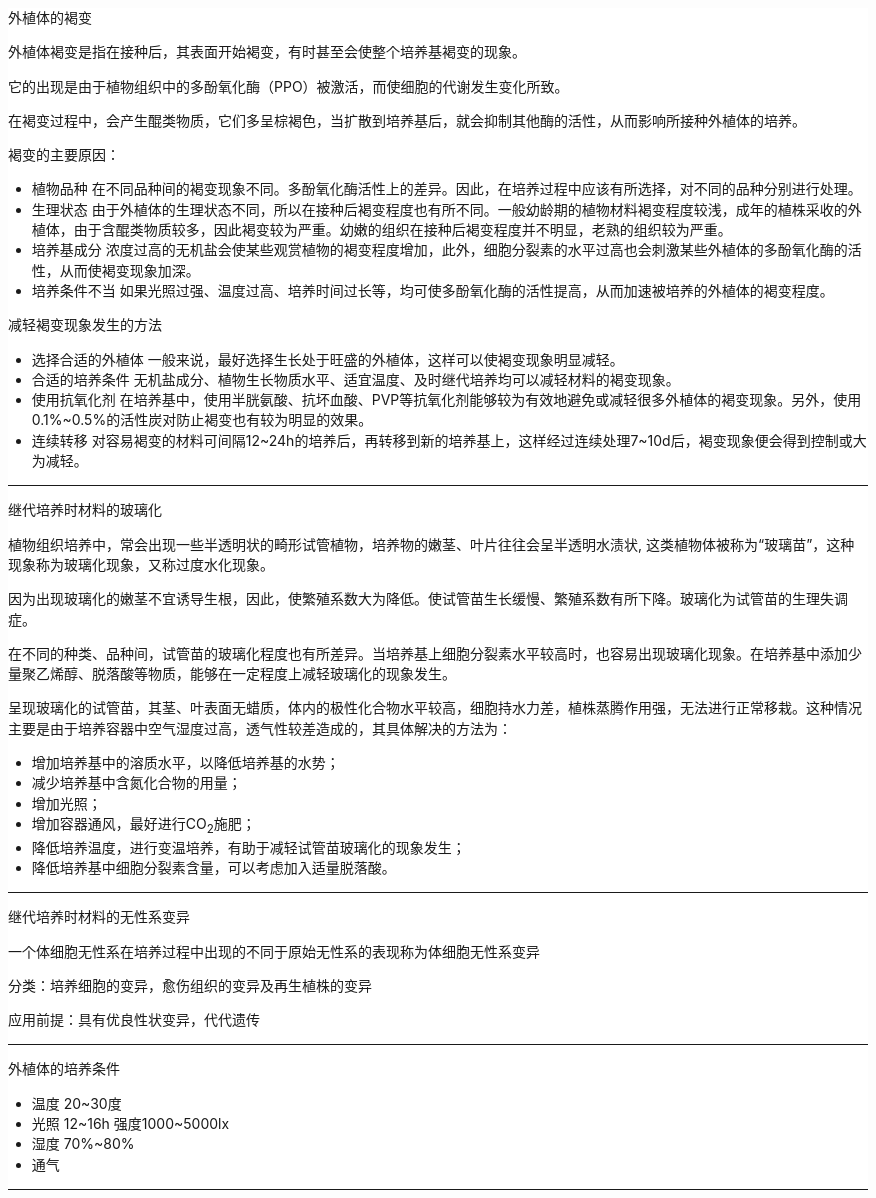 
外植体的褐变

外植体褐变是指在接种后，其表面开始褐变，有时甚至会使整个培养基褐变的现象。

它的出现是由于植物组织中的多酚氧化酶（PPO）被激活，而使细胞的代谢发生变化所致。

在褐变过程中，会产生醌类物质，它们多呈棕褐色，当扩散到培养基后，就会抑制其他酶的活性，从而影响所接种外植体的培养。

褐变的主要原因：

+ 植物品种  在不同品种间的褐变现象不同。多酚氧化酶活性上的差异。因此，在培养过程中应该有所选择，对不同的品种分别进行处理。
+ 生理状态  由于外植体的生理状态不同，所以在接种后褐变程度也有所不同。一般幼龄期的植物材料褐变程度较浅，成年的植株采收的外植体，由于含醌类物质较多，因此褐变较为严重。幼嫩的组织在接种后褐变程度并不明显，老熟的组织较为严重。
+ 培养基成分  浓度过高的无机盐会使某些观赏植物的褐变程度增加，此外，细胞分裂素的水平过高也会刺激某些外植体的多酚氧化酶的活性，从而使褐变现象加深。
+ 培养条件不当  如果光照过强、温度过高、培养时间过长等，均可使多酚氧化酶的活性提高，从而加速被培养的外植体的褐变程度。

减轻褐变现象发生的方法

+ 选择合适的外植体  一般来说，最好选择生长处于旺盛的外植体，这样可以使褐变现象明显减轻。
+ 合适的培养条件  无机盐成分、植物生长物质水平、适宜温度、及时继代培养均可以减轻材料的褐变现象。
+ 使用抗氧化剂  在培养基中，使用半胱氨酸、抗坏血酸、PVP等抗氧化剂能够较为有效地避免或减轻很多外植体的褐变现象。另外，使用0.1%\~0.5%的活性炭对防止褐变也有较为明显的效果。
+ 连续转移  对容易褐变的材料可间隔12\~24h的培养后，再转移到新的培养基上，这样经过连续处理7\~10d后，褐变现象便会得到控制或大为减轻。 

---

继代培养时材料的玻璃化

植物组织培养中，常会出现一些半透明状的畸形试管植物，培养物的嫩茎、叶片往往会呈半透明水渍状, 这类植物体被称为“玻璃苗”，这种现象称为玻璃化现象，又称过度水化现象。

因为出现玻璃化的嫩茎不宜诱导生根，因此，使繁殖系数大为降低。使试管苗生长缓慢、繁殖系数有所下降。玻璃化为试管苗的生理失调症。

在不同的种类、品种间，试管苗的玻璃化程度也有所差异。当培养基上细胞分裂素水平较高时，也容易出现玻璃化现象。在培养基中添加少量聚乙烯醇、脱落酸等物质，能够在一定程度上减轻玻璃化的现象发生。  

呈现玻璃化的试管苗，其茎、叶表面无蜡质，体内的极性化合物水平较高，细胞持水力差，植株蒸腾作用强，无法进行正常移栽。这种情况主要是由于培养容器中空气湿度过高，透气性较差造成的，其具体解决的方法为：

+ 增加培养基中的溶质水平，以降低培养基的水势；
+ 减少培养基中含氮化合物的用量；
+ 增加光照；
+ 增加容器通风，最好进行CO<sub>2</sub>施肥；
+ 降低培养温度，进行变温培养，有助于减轻试管苗玻璃化的现象发生；
+ 降低培养基中细胞分裂素含量，可以考虑加入适量脱落酸。

---

继代培养时材料的无性系变异

一个体细胞无性系在培养过程中出现的不同于原始无性系的表现称为体细胞无性系变异

分类：培养细胞的变异，愈伤组织的变异及再生植株的变异

应用前提：具有优良性状变异，代代遗传

---

外植体的培养条件

+ 温度  20\~30度
+ 光照  12\~16h  强度1000\~5000lx
+ 湿度  70%\~80%
+ 通气 

---